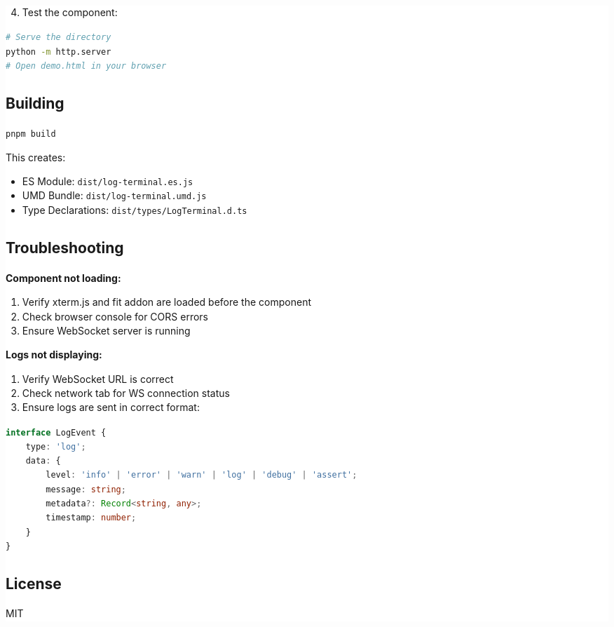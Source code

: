 4. Test the component:
```bash
# Serve the directory
python -m http.server
# Open demo.html in your browser
```

## Building

```bash
pnpm build
```

This creates:
- ES Module: `dist/log-terminal.es.js`
- UMD Bundle: `dist/log-terminal.umd.js`
- Type Declarations: `dist/types/LogTerminal.d.ts`

## Troubleshooting

**Component not loading:**
1. Verify xterm.js and fit addon are loaded before the component
2. Check browser console for CORS errors
3. Ensure WebSocket server is running

**Logs not displaying:**
1. Verify WebSocket URL is correct
2. Check network tab for WS connection status
3. Ensure logs are sent in correct format:
```typescript
interface LogEvent {
    type: 'log';
    data: {
        level: 'info' | 'error' | 'warn' | 'log' | 'debug' | 'assert';
        message: string;
        metadata?: Record<string, any>;
        timestamp: number;
    }
}
```

## License

MIT
